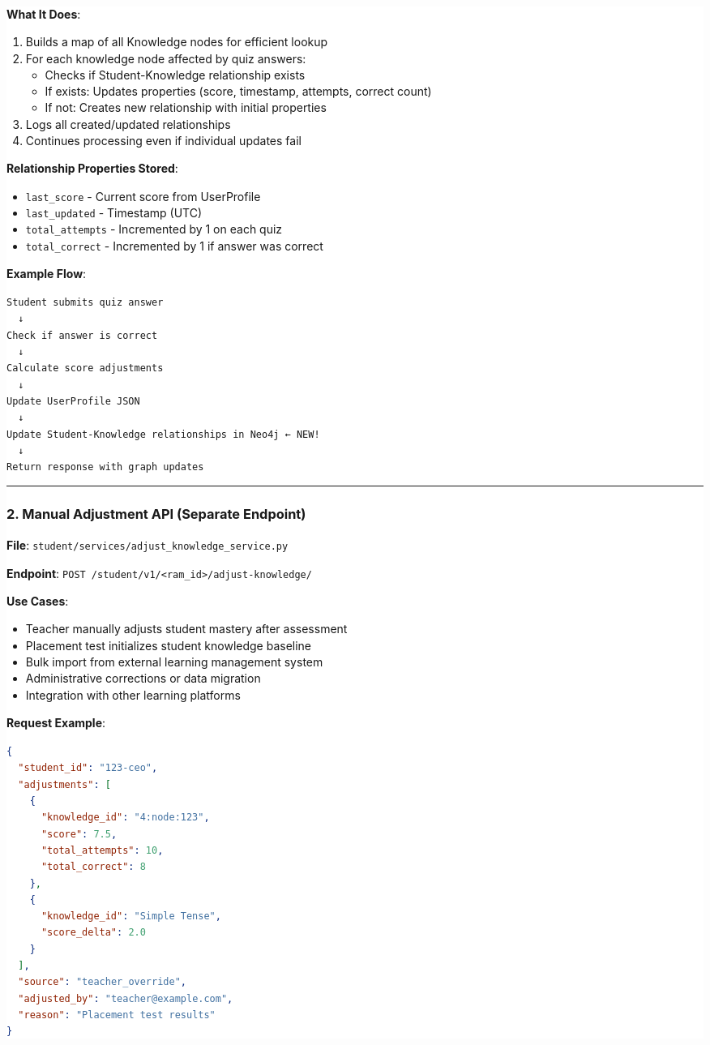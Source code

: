 **What It Does**:
1. Builds a map of all Knowledge nodes for efficient lookup
2. For each knowledge node affected by quiz answers:
   - Checks if Student-Knowledge relationship exists
   - If exists: Updates properties (score, timestamp, attempts, correct count)
   - If not: Creates new relationship with initial properties
3. Logs all created/updated relationships
4. Continues processing even if individual updates fail

**Relationship Properties Stored**:
- `last_score` - Current score from UserProfile
- `last_updated` - Timestamp (UTC)
- `total_attempts` - Incremented by 1 on each quiz
- `total_correct` - Incremented by 1 if answer was correct

**Example Flow**:
```
Student submits quiz answer
  ↓
Check if answer is correct
  ↓
Calculate score adjustments
  ↓
Update UserProfile JSON
  ↓
Update Student-Knowledge relationships in Neo4j ← NEW!
  ↓
Return response with graph updates
```

---

### 2. Manual Adjustment API (Separate Endpoint)

**File**: `student/services/adjust_knowledge_service.py`

**Endpoint**: `POST /student/v1/<ram_id>/adjust-knowledge/`

**Use Cases**:
- Teacher manually adjusts student mastery after assessment
- Placement test initializes student knowledge baseline
- Bulk import from external learning management system
- Administrative corrections or data migration
- Integration with other learning platforms

**Request Example**:
```json
{
  "student_id": "123-ceo",
  "adjustments": [
    {
      "knowledge_id": "4:node:123",
      "score": 7.5,
      "total_attempts": 10,
      "total_correct": 8
    },
    {
      "knowledge_id": "Simple Tense",
      "score_delta": 2.0
    }
  ],
  "source": "teacher_override",
  "adjusted_by": "teacher@example.com",
  "reason": "Placement test results"
}
```
